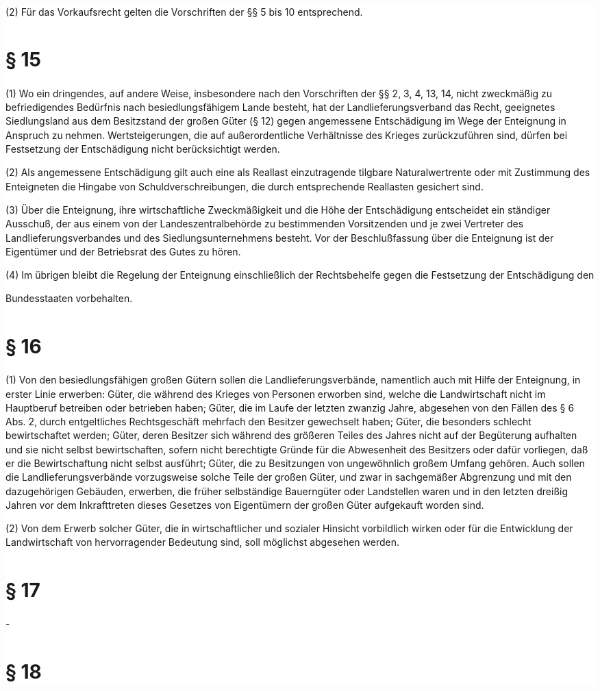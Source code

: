 (2) Für das Vorkaufsrecht gelten die Vorschriften der §§ 5 bis 10 entsprechend.

# § 15

(1) Wo ein dringendes, auf andere Weise, insbesondere nach den Vorschriften der §§ 2, 3, 4, 13, 14, nicht zweckmäßig zu befriedigendes Bedürfnis nach besiedlungsfähigem Lande besteht, hat der Landlieferungsverband das Recht, geeignetes Siedlungsland aus dem Besitzstand der großen Güter (§ 12) gegen angemessene Entschädigung im Wege der Enteignung in Anspruch zu nehmen. Wertsteigerungen, die auf außerordentliche Verhältnisse des Krieges zurückzuführen sind, dürfen bei Festsetzung der Entschädigung nicht berücksichtigt werden.

(2) Als angemessene Entschädigung gilt auch eine als Reallast einzutragende tilgbare Naturalwertrente oder mit Zustimmung des Enteigneten die Hingabe von Schuldverschreibungen, die durch entsprechende Reallasten gesichert sind.

(3) Über die Enteignung, ihre wirtschaftliche Zweckmäßigkeit und die Höhe der Entschädigung entscheidet ein ständiger Ausschuß, der aus einem von der Landeszentralbehörde zu bestimmenden Vorsitzenden und je zwei Vertreter des Landlieferungsverbandes und des Siedlungsunternehmens besteht. Vor der Beschlußfassung über die Enteignung ist der Eigentümer und der Betriebsrat des Gutes zu hören.

(4) Im übrigen bleibt die Regelung der Enteignung einschließlich der Rechtsbehelfe gegen die Festsetzung der Entschädigung den

Bundesstaaten vorbehalten.

# § 16

(1) Von den besiedlungsfähigen großen Gütern sollen die Landlieferungsverbände, namentlich auch mit Hilfe der Enteignung, in erster Linie erwerben: Güter, die während des Krieges von Personen erworben sind, welche die Landwirtschaft nicht im Hauptberuf betreiben oder betrieben haben; Güter, die im Laufe der letzten zwanzig Jahre, abgesehen von den Fällen des § 6 Abs. 2, durch entgeltliches Rechtsgeschäft mehrfach den Besitzer gewechselt haben; Güter, die besonders schlecht bewirtschaftet werden; Güter, deren Besitzer sich während des größeren Teiles des Jahres nicht auf der Begüterung aufhalten und sie nicht selbst bewirtschaften, sofern nicht berechtigte Gründe für die Abwesenheit des Besitzers oder dafür vorliegen, daß er die Bewirtschaftung nicht selbst ausführt; Güter, die zu Besitzungen von ungewöhnlich großem Umfang gehören. Auch sollen die Landlieferungsverbände vorzugsweise solche Teile der großen Güter, und zwar in sachgemäßer Abgrenzung und mit den dazugehörigen Gebäuden, erwerben, die früher selbständige Bauerngüter oder Landstellen waren und in den letzten dreißig Jahren vor dem Inkrafttreten dieses Gesetzes von Eigentümern der großen Güter aufgekauft worden sind.

(2) Von dem Erwerb solcher Güter, die in wirtschaftlicher und sozialer Hinsicht vorbildlich wirken oder für die Entwicklung der Landwirtschaft von hervorragender Bedeutung sind, soll möglichst abgesehen werden.

# § 17

\-

# § 18
